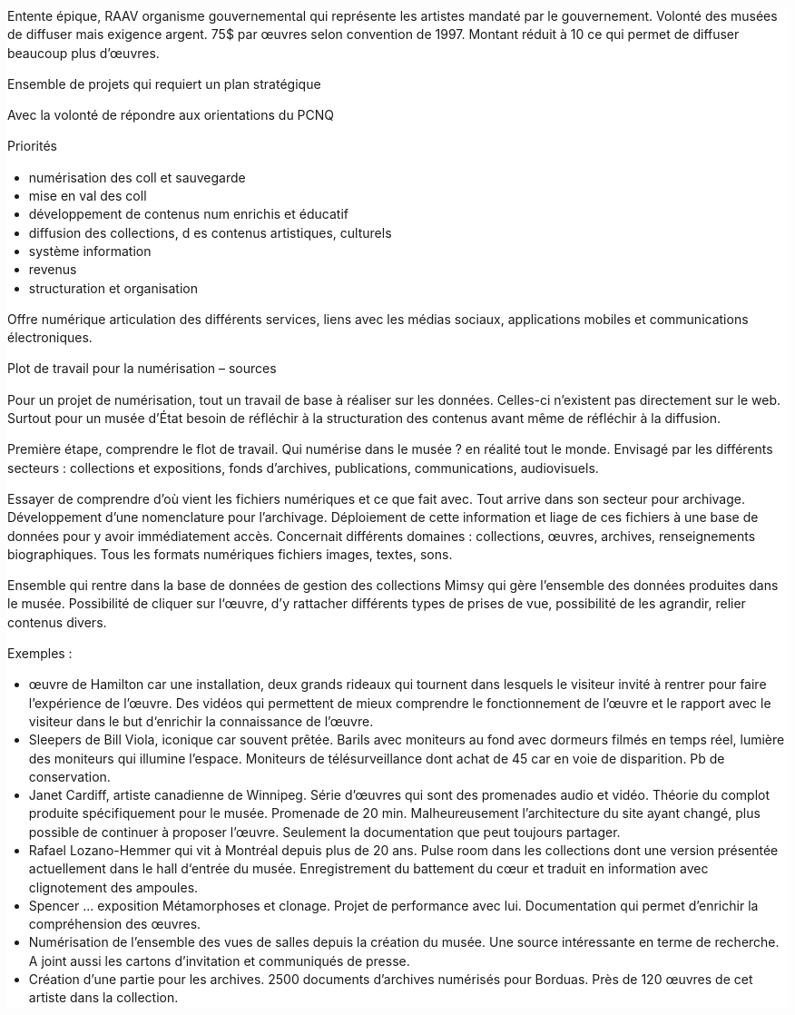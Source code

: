   Entente épique, RAAV organisme gouvernemental qui représente les artistes mandaté par le gouvernement. Volonté des musées de diffuser mais exigence argent. 75$ par œuvres selon convention de 1997. Montant réduit à 10 ce qui permet de diffuser beaucoup plus d’œuvres.

Ensemble de projets qui requiert un plan stratégique

Avec la volonté de répondre aux orientations du PCNQ

Priorités

- numérisation des coll et sauvegarde
- mise en val des coll
- développement de contenus num enrichis et éducatif
- diffusion des collections, d es contenus artistiques, culturels
- système information
- revenus
- structuration et organisation

Offre numérique articulation des différents services, liens avec les médias sociaux, applications mobiles et communications électroniques.

Plot de travail pour la numérisation – sources

Pour un projet de numérisation, tout un travail de base à réaliser sur les données. Celles-ci n’existent pas directement sur le web. Surtout pour un musée d’État besoin de réfléchir à la structuration des contenus avant même de réfléchir à la diffusion.

Première étape, comprendre le flot de travail. Qui numérise dans le musée ? en réalité tout le monde. Envisagé par les différents secteurs : collections et expositions, fonds d’archives, publications, communications, audiovisuels.

Essayer de comprendre d’où vient les fichiers numériques et ce que fait avec. Tout arrive dans son secteur pour archivage. Développement d’une nomenclature pour l’archivage. Déploiement de cette information et liage de ces fichiers à une base de données pour y avoir immédiatement accès. Concernait différents domaines : collections, œuvres, archives, renseignements biographiques. Tous les formats numériques fichiers images, textes, sons.

Ensemble qui rentre dans la base de données de gestion des collections Mimsy qui gère l’ensemble des données produites dans le musée. Possibilité de cliquer sur l‘œuvre, d’y rattacher différents types de prises de vue, possibilité de les agrandir, relier contenus divers.

Exemples :

- œuvre de Hamilton car une installation, deux grands rideaux qui tournent dans lesquels le visiteur invité à rentrer pour faire l’expérience de l’œuvre. Des vidéos qui permettent de mieux comprendre le fonctionnement de l’œuvre et le rapport avec le visiteur dans le but d‘enrichir la connaissance de l’œuvre.
- Sleepers de Bill Viola, iconique car souvent prêtée. Barils avec moniteurs au fond avec dormeurs filmés en temps réel, lumière des moniteurs qui illumine l’espace. Moniteurs de télésurveillance dont achat de 45 car en voie de disparition. Pb de conservation.
- Janet Cardiff, artiste canadienne de Winnipeg. Série d’œuvres qui sont des promenades audio et vidéo. Théorie du complot produite spécifiquement pour le musée. Promenade de 20 min. Malheureusement l’architecture du site ayant changé, plus possible de continuer à proposer l’œuvre. Seulement la documentation que peut toujours partager.
- Rafael Lozano-Hemmer qui vit à Montréal depuis plus de 20 ans. Pulse room dans les collections dont une version présentée actuellement dans le hall d‘entrée du musée. Enregistrement du battement du cœur et traduit en information avec clignotement des ampoules.
- Spencer ... exposition Métamorphoses et clonage. Projet de performance avec lui. Documentation qui permet d’enrichir la compréhension des œuvres.
- Numérisation de l’ensemble des vues de salles depuis la création du musée. Une source intéressante en terme de recherche. A joint aussi les cartons d’invitation et communiqués de presse.
- Création d’une partie pour les archives. 2500 documents d’archives numérisés pour Borduas. Près de 120 œuvres de cet artiste dans la collection.
